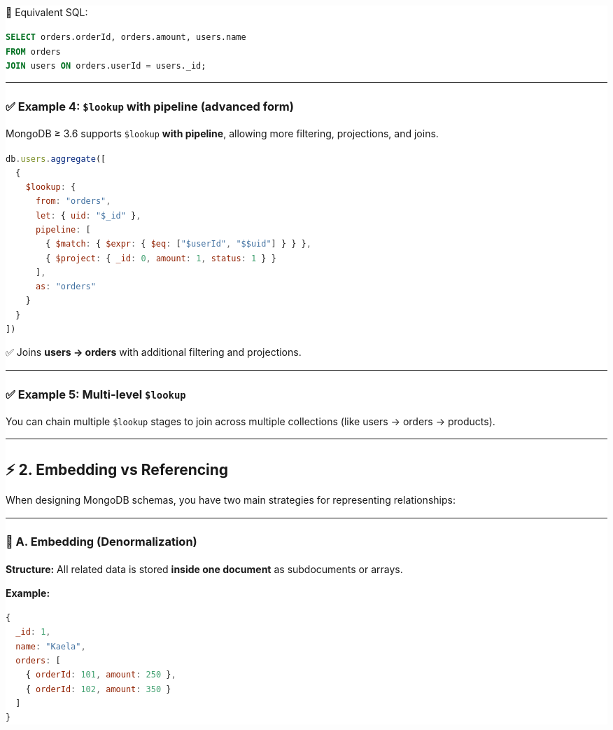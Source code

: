 🧩 Equivalent SQL:

```sql
SELECT orders.orderId, orders.amount, users.name
FROM orders
JOIN users ON orders.userId = users._id;
```

---

### ✅ Example 4: `$lookup` with pipeline (advanced form)

MongoDB ≥ 3.6 supports `$lookup` **with pipeline**, allowing more filtering, projections, and joins.

```js
db.users.aggregate([
  {
    $lookup: {
      from: "orders",
      let: { uid: "$_id" },
      pipeline: [
        { $match: { $expr: { $eq: ["$userId", "$$uid"] } } },
        { $project: { _id: 0, amount: 1, status: 1 } }
      ],
      as: "orders"
    }
  }
])
```

✅ Joins **users → orders** with additional filtering and projections.

---

### ✅ Example 5: Multi-level `$lookup`

You can chain multiple `$lookup` stages to join across multiple collections (like users → orders → products).

---

## ⚡ 2. Embedding vs Referencing

When designing MongoDB schemas, you have two main strategies for representing relationships:

---

### 🧩 A. Embedding (Denormalization)

**Structure:**
All related data is stored **inside one document** as subdocuments or arrays.

**Example:**

```js
{
  _id: 1,
  name: "Kaela",
  orders: [
    { orderId: 101, amount: 250 },
    { orderId: 102, amount: 350 }
  ]
}
```
